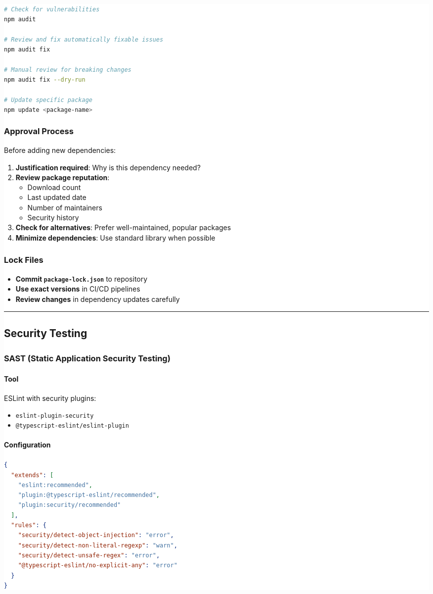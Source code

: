 ```bash
# Check for vulnerabilities
npm audit

# Review and fix automatically fixable issues
npm audit fix

# Manual review for breaking changes
npm audit fix --dry-run

# Update specific package
npm update <package-name>
```

### Approval Process

Before adding new dependencies:
1. **Justification required**: Why is this dependency needed?
2. **Review package reputation**:
   - Download count
   - Last updated date
   - Number of maintainers
   - Security history
3. **Check for alternatives**: Prefer well-maintained, popular packages
4. **Minimize dependencies**: Use standard library when possible

### Lock Files
- **Commit `package-lock.json`** to repository
- **Use exact versions** in CI/CD pipelines
- **Review changes** in dependency updates carefully

---

## Security Testing

### SAST (Static Application Security Testing)

#### Tool
ESLint with security plugins:
- `eslint-plugin-security`
- `@typescript-eslint/eslint-plugin`

#### Configuration
```json
{
  "extends": [
    "eslint:recommended",
    "plugin:@typescript-eslint/recommended",
    "plugin:security/recommended"
  ],
  "rules": {
    "security/detect-object-injection": "error",
    "security/detect-non-literal-regexp": "warn",
    "security/detect-unsafe-regex": "error",
    "@typescript-eslint/no-explicit-any": "error"
  }
}
```
